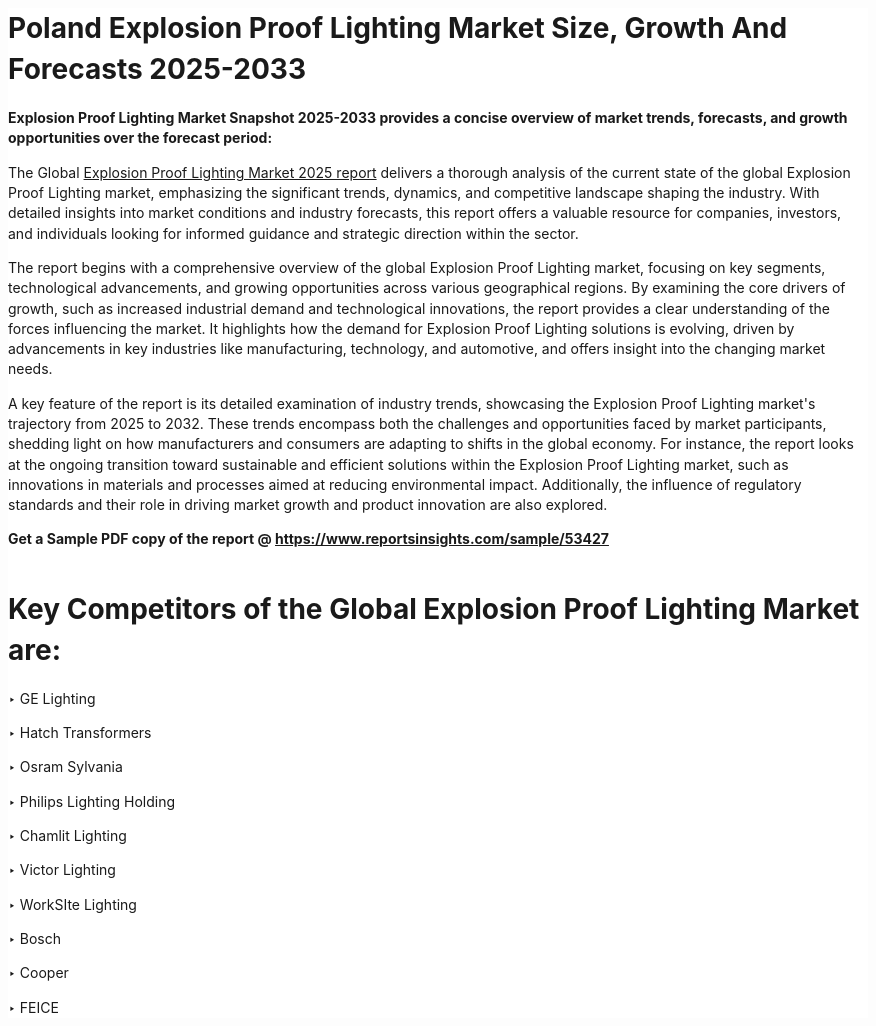 # Poland Explosion Proof Lighting Market Size, Growth And Forecasts 2025-2033

<strong>Explosion Proof Lighting Market Snapshot 2025-2033 provides a concise overview of market trends, forecasts, and growth opportunities over the forecast period:</strong>

 The Global <a href=https://www.reportsinsights.com/sample/53427>Explosion Proof Lighting Market 2025 report</a> delivers a thorough analysis of the current state of the global Explosion Proof Lighting market, emphasizing the significant trends, dynamics, and competitive landscape shaping the industry. With detailed insights into market conditions and industry forecasts, this report offers a valuable resource for companies, investors, and individuals looking for informed guidance and strategic direction within the sector.

The report begins with a comprehensive overview of the global Explosion Proof Lighting market, focusing on key segments, technological advancements, and growing opportunities across various geographical regions. By examining the core drivers of growth, such as increased industrial demand and technological innovations, the report provides a clear understanding of the forces influencing the market. It highlights how the demand for Explosion Proof Lighting solutions is evolving, driven by advancements in key industries like manufacturing, technology, and automotive, and offers insight into the changing market needs.

A key feature of the report is its detailed examination of industry trends, showcasing the Explosion Proof Lighting market's trajectory from 2025 to 2032. These trends encompass both the challenges and opportunities faced by market participants, shedding light on how manufacturers and consumers are adapting to shifts in the global economy. For instance, the report looks at the ongoing transition toward sustainable and efficient solutions within the Explosion Proof Lighting market, such as innovations in materials and processes aimed at reducing environmental impact. Additionally, the influence of regulatory standards and their role in driving market growth and product innovation are also explored.

<strong>Get a Sample PDF copy of the report @ <a href=https://www.reportsinsights.com/sample/53427>https://www.reportsinsights.com/sample/53427</a></strong>

# <strong>Key Competitors of the Global Explosion Proof Lighting Market are:</strong>

‣ GE Lighting

‣ Hatch Transformers

‣ Osram Sylvania

‣ Philips Lighting Holding

‣ Chamlit Lighting

‣ Victor Lighting

‣ WorkSIte Lighting

‣ Bosch

‣ Cooper

‣ FEICE
